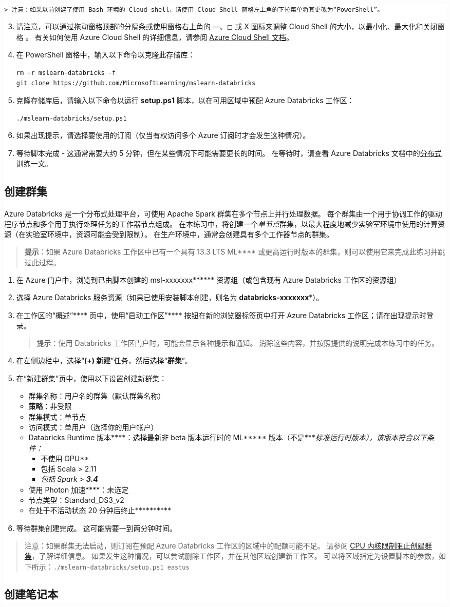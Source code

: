     > 注意：如果以前创建了使用 Bash 环境的 Cloud shell，请使用 Cloud Shell 窗格左上角的下拉菜单将其更改为“PowerShell”。

3. 请注意，可以通过拖动窗格顶部的分隔条或使用窗格右上角的 &#8212;、&#9723; 或 X 图标来调整 Cloud Shell 的大小，以最小化、最大化和关闭窗格  。 有关如何使用 Azure Cloud Shell 的详细信息，请参阅 [Azure Cloud Shell 文档](https://docs.microsoft.com/azure/cloud-shell/overview)。

4. 在 PowerShell 窗格中，输入以下命令以克隆此存储库：

    ```
    rm -r mslearn-databricks -f
    git clone https://github.com/MicrosoftLearning/mslearn-databricks
    ```

5. 克隆存储库后，请输入以下命令以运行 **setup.ps1** 脚本，以在可用区域中预配 Azure Databricks 工作区：

    ```
    ./mslearn-databricks/setup.ps1
    ```

6. 如果出现提示，请选择要使用的订阅（仅当有权访问多个 Azure 订阅时才会发生这种情况）。
7. 等待脚本完成 - 这通常需要大约 5 分钟，但在某些情况下可能需要更长的时间。 在等待时，请查看 Azure Databricks 文档中的[分布式训练](https://learn.microsoft.com/azure/databricks/machine-learning/train-model/distributed-training/)一文。

## 创建群集

Azure Databricks 是一个分布式处理平台，可使用 Apache Spark 群集在多个节点上并行处理数据。 每个群集由一个用于协调工作的驱动程序节点和多个用于执行处理任务的工作器节点组成。 在本练习中，将创建一个*单节点*群集，以最大程度地减少实验室环境中使用的计算资源（在实验室环境中，资源可能会受到限制）。 在生产环境中，通常会创建具有多个工作器节点的群集。

> **提示**：如果 Azure Databricks 工作区中已有一个具有 13.3 LTS ML**<u></u>** 或更高运行时版本的群集，则可以使用它来完成此练习并跳过此过程。

1. 在 Azure 门户中，浏览到已由脚本创建的 msl-xxxxxxx****** 资源组（或包含现有 Azure Databricks 工作区的资源组）
1. 选择 Azure Databricks 服务资源（如果已使用安装脚本创建，则名为 **databricks-xxxxxxx***）。
1. 在工作区的“概述”**** 页中，使用“启动工作区”**** 按钮在新的浏览器标签页中打开 Azure Databricks 工作区；请在出现提示时登录。

    > 提示：使用 Databricks 工作区门户时，可能会显示各种提示和通知。 消除这些内容，并按照提供的说明完成本练习中的任务。

1. 在左侧边栏中，选择“**(+) 新建**”任务，然后选择“**群集**”。
1. 在“新建群集”页中，使用以下设置创建新群集：
    - 群集名称：用户名的群集（默认群集名称）
    - **策略**：非受限
    - 群集模式：单节点
    - 访问模式：单用户（选择你的用户帐户）
    - Databricks Runtime 版本****：选择最新非 beta 版本运行时的 ML***<u></u>** 版本（不是****标准运行时版本），该版本符合以下条件：*
        - 不使用 GPU**
        - 包括 Scala > 2.11
        - *包括 Spark > **3.4***
    - 使用 Photon 加速****：未选定<u></u>
    - 节点类型：Standard_DS3_v2
    - 在处于不活动状态 20 分钟后终止**********

1. 等待群集创建完成。 这可能需要一到两分钟时间。

> 注意：如果群集无法启动，则订阅在预配 Azure Databricks 工作区的区域中的配额可能不足。 请参阅 [CPU 内核限制阻止创建群集](https://docs.microsoft.com/azure/databricks/kb/clusters/azure-core-limit)，了解详细信息。 如果发生这种情况，可以尝试删除工作区，并在其他区域创建新工作区。 可以将区域指定为设置脚本的参数，如下所示：`./mslearn-databricks/setup.ps1 eastus`

## 创建笔记本
